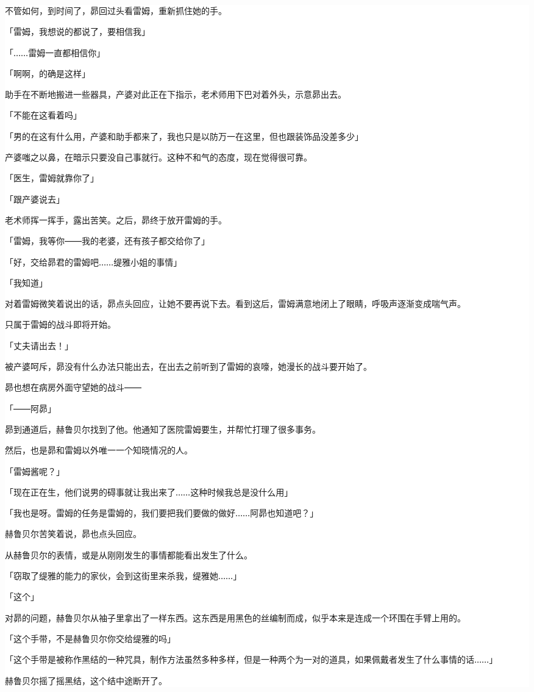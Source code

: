 不管如何，到时间了，昴回过头看雷姆，重新抓住她的手。

「雷姆，我想说的都说了，要相信我」

「……雷姆一直都相信你」

「啊啊，的确是这样」

助手在不断地搬进一些器具，产婆对此正在下指示，老术师用下巴对着外头，示意昴出去。

「不能在这看着吗」

「男的在这有什么用，产婆和助手都来了，我也只是以防万一在这里，但也跟装饰品没差多少」

产婆嗤之以鼻，在暗示只要没自己事就行。这种不和气的态度，现在觉得很可靠。

「医生，雷姆就靠你了」

「跟产婆说去」

老术师挥一挥手，露出苦笑。之后，昴终于放开雷姆的手。

「雷姆，我等你——我的老婆，还有孩子都交给你了」

「好，交给昴君的雷姆吧……缇雅小姐的事情」

「我知道」

对着雷姆微笑着说出的话，昴点头回应，让她不要再说下去。看到这后，雷姆满意地闭上了眼睛，呼吸声逐渐变成喘气声。

只属于雷姆的战斗即将开始。

「丈夫请出去！」

被产婆呵斥，昴没有什么办法只能出去，在出去之前听到了雷姆的哀嚎，她漫长的战斗要开始了。

昴也想在病房外面守望她的战斗——

「——阿昴」

昴到通道后，赫鲁贝尔找到了他。他通知了医院雷姆要生，并帮忙打理了很多事务。

然后，也是昴和雷姆以外唯一一个知晓情况的人。

「雷姆酱呢？」

「现在正在生，他们说男的碍事就让我出来了……这种时候我总是没什么用」

「我也是呀。雷姆的任务是雷姆的，我们要把我们要做的做好……阿昴也知道吧？」

赫鲁贝尔苦笑着说，昴也点头回应。

从赫鲁贝尔的表情，或是从刚刚发生的事情都能看出发生了什么。

「窃取了缇雅的能力的家伙，会到这街里来杀我，缇雅她……」

「这个」

对昴的问题，赫鲁贝尔从袖子里拿出了一样东西。这东西是用黑色的丝编制而成，似乎本来是连成一个环围在手臂上用的。

「这个手带，不是赫鲁贝尔你交给缇雅的吗」

「这个手带是被称作黑结的一种咒具，制作方法虽然多种多样，但是一种两个为一对的道具，如果佩戴者发生了什么事情的话……」

赫鲁贝尔摇了摇黑结，这个结中途断开了。
